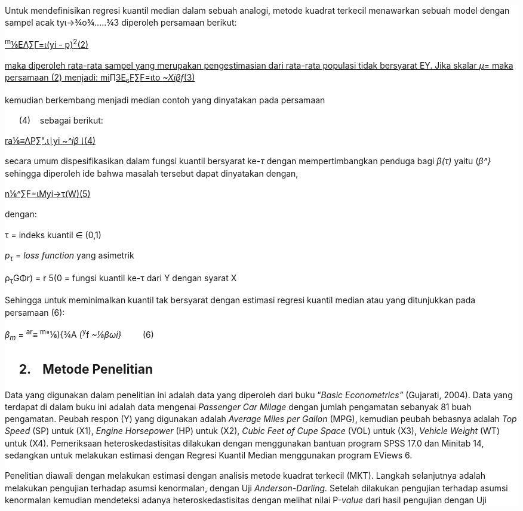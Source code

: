 <p><span class="font8">Untuk mendefinisikan regresi kuantil median dalam sebuah analogi, metode kuadrat terkecil menawarkan sebuah model dengan sampel acak tyι→¾o¾.....¾3 diperoleh persamaan berikut:</span></p>
<p><a href="#bookmark6"><span class="font8"><sup>m</sup>⅛EΛ∑Γ=ι(yi - p)<sup>2</sup>(2)</span></a></p>
<p><a href="#bookmark7"><span class="font8">maka diperoleh rata-rata sampel yang merupakan pengestimasian dari rata-rata populasi tidak bersyarat EY. Jika skalar </span><span class="font8" style="font-style:italic;">μ</span><span class="font8">= maka persamaan (2) menjadi: mi∏3E<sub>s</sub>F∑F=ιto </span><span class="font8" style="font-style:italic;">~Xiβf</span><span class="font8">(3)</span></a></p>
<p><span class="font8">kemudian berkembang menjadi median contoh yang dinyatakan pada persamaan</span></p>
<ul style="list-style:none;"><li>
<p><span class="font8">(4) &nbsp;&nbsp;&nbsp;sebagai berikut:</span></p></li></ul>
<p><a href="#bookmark8"><span class="font8">ra⅛≡ΛP∑&quot;.ι</span><span class="font2">∣</span><span class="font8">yi </span><span class="font8" style="font-style:italic;">~^iβ∖</span><span class="font8">(4)</span></a></p>
<p><span class="font8">secara umum dispesifikasikan dalam fungsi kuantil bersyarat ke-</span><span class="font8" style="font-style:italic;">τ</span><span class="font8"> dengan mempertimbangkan penduga bagi </span><span class="font8" style="font-style:italic;">β(τ)</span><span class="font8"> yaitu (</span><span class="font8" style="font-style:italic;">β^}</span><span class="font8"> sehingga diperoleh ide bahwa masalah tersebut dapat dinyatakan dengan,</span></p>
<p><a href="#bookmark9"><span class="font8">n⅛^∑F=ιMyi→τ(W)(5)</span></a></p>
<p><span class="font8">dengan:</span></p>
<p><span class="font8">τ = indeks kuantil </span><span class="font2">∈</span><span class="font8"> (0,1)</span></p>
<p><span class="font8" style="font-style:italic;">p<sub>τ</sub></span><span class="font8"> = </span><span class="font8" style="font-style:italic;">loss function</span><span class="font8"> yang asimetrik</span></p>
<p><span class="font8">ρ<sub>τ</sub>GΦr) = r 5(0 = fungsi kuantil ke-τ dari Y dengan syarat X</span></p>
<p><span class="font8">Sehingga untuk meminimalkan kuantil tak bersyarat dengan estimasi regresi kuantil median atau yang ditunjukkan pada persamaan (6):</span></p>
<p><span class="font8" style="font-style:italic;">β<sub>m</sub></span><span class="font8"> = <sup>ar</sup>≡ <sup>m</sup>&quot;⅛){¾A (<sup>y</sup>f </span><span class="font8" style="font-style:italic;">~⅛βωi}</span><span class="font8"> &nbsp;&nbsp;&nbsp;&nbsp;&nbsp;&nbsp;&nbsp;&nbsp;(6)</span></p>
<ul style="list-style:none;"><li>
<h2><a name="bookmark10"></a><span class="font8" style="font-weight:bold;"><a name="bookmark11"></a>2. &nbsp;&nbsp;&nbsp;Metode Penelitian</span></h2></li></ul>
<p><span class="font8">Data yang digunakan dalam penelitian ini adalah data yang diperoleh dari buku “</span><span class="font8" style="font-style:italic;">Basic Econometrics”</span><span class="font8"> (Gujarati, 2004). Data yang terdapat di dalam buku ini adalah data mengenai </span><span class="font8" style="font-style:italic;">Passenger Car Milage</span><span class="font8"> dengan jumlah pengamatan sebanyak 81 buah pengamatan. Peubah respon (Y) yang digunakan adalah </span><span class="font8" style="font-style:italic;">Average Miles per Gallon</span><span class="font8"> (MPG), kemudian peubah bebasnya adalah </span><span class="font8" style="font-style:italic;">Top Speed </span><span class="font8">(SP) untuk (X</span><span class="font4">1</span><span class="font8">), </span><span class="font8" style="font-style:italic;">Engine Horsepower</span><span class="font8"> (HP) untuk (X</span><span class="font4">2</span><span class="font8">), </span><span class="font8" style="font-style:italic;">Cubic Feet of Cupe Space </span><span class="font8">(VOL) untuk (X</span><span class="font4">3</span><span class="font8">), </span><span class="font8" style="font-style:italic;">Vehicle Weight</span><span class="font8"> (WT) untuk (X</span><span class="font4">4</span><span class="font8">). Pemeriksaan heteroskedastisitas dilakukan dengan menggunakan bantuan program SPSS 17.0 dan Minitab 14, sedangkan untuk melakukan estimasi dengan Regresi Kuantil Median menggunakan program EViews 6.</span></p>
<p><span class="font8">Penelitian diawali dengan melakukan estimasi dengan analisis metode kuadrat terkecil (MKT). Langkah selanjutnya adalah melakukan pengujian terhadap asumsi kenormalan, dengan Uji </span><span class="font8" style="font-style:italic;">Anderson-Darling.</span><span class="font8"> Setelah dilakukan pengujian terhadap asumsi kenormalan kemudian mendeteksi adanya heteroskedastisitas dengan melihat nilai P-</span><span class="font8" style="font-style:italic;">value</span><span class="font8"> dari hasil pengujian dengan Uji</span></p>